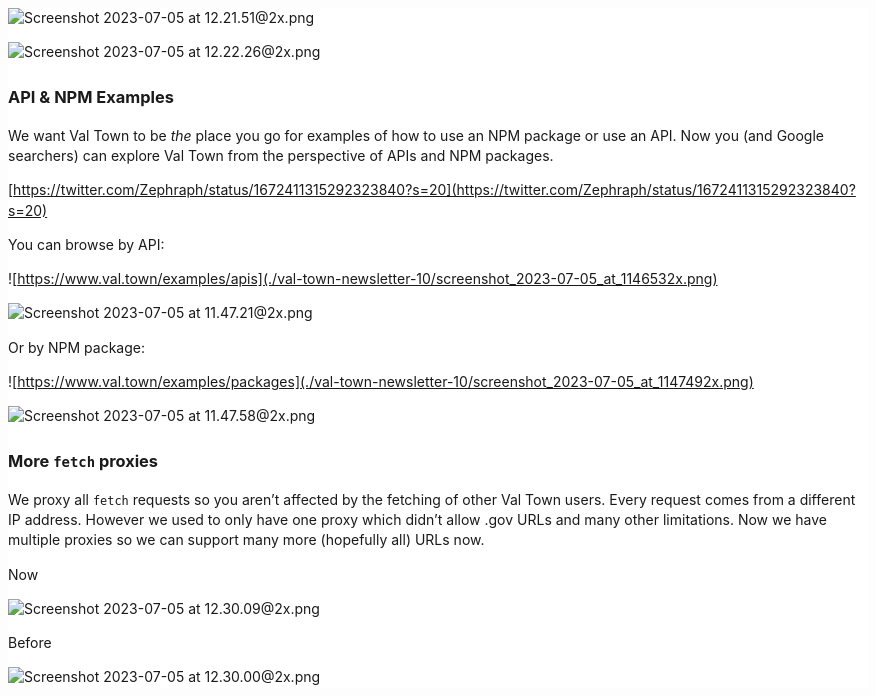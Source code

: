 ![Screenshot 2023-07-05 at 12.21.51@2x.png](./val-town-newsletter-10/screenshot_2023-07-05_at_1221512x.png)

![Screenshot 2023-07-05 at 12.22.26@2x.png](./val-town-newsletter-10/screenshot_2023-07-05_at_1222262x.png)

### API & NPM Examples

We want Val Town to be _*the*_ place you go for examples of how to use an NPM package or use an API. Now you (and Google searchers) can explore Val Town from the perspective of APIs and NPM packages.

[https://twitter.com/Zephraph/status/1672411315292323840?s=20](https://twitter.com/Zephraph/status/1672411315292323840?s=20)

You can browse by API:

![https://www.val.town/examples/apis](./val-town-newsletter-10/screenshot_2023-07-05_at_1146532x.png)

<div class="not-content">
  <iframe src="https://www.val.town/examples/apis" width="100%" frameborder="no" style="height: 400px;">
    &#x20;
  </iframe>
</div>

![Screenshot 2023-07-05 at 11.47.21@2x.png](./val-town-newsletter-10/screenshot_2023-07-05_at_1147212x.png)

Or by NPM package:

![https://www.val.town/examples/packages](./val-town-newsletter-10/screenshot_2023-07-05_at_1147492x.png)

<div class="not-content">
  <iframe src="https://www.val.town/examples/packages" width="100%" frameborder="no" style="height: 400px;">
    &#x20;
  </iframe>
</div>

![Screenshot 2023-07-05 at 11.47.58@2x.png](./val-town-newsletter-10/screenshot_2023-07-05_at_1147582x.png)

### More `fetch` proxies

We proxy all `fetch` requests so you aren’t affected by the fetching of other Val Town users. Every request comes from a different IP address. However we used to only have one proxy which didn’t allow .gov URLs and many other limitations. Now we have multiple proxies so we can support many more (hopefully all) URLs now.

Now

![Screenshot 2023-07-05 at 12.30.09@2x.png](./val-town-newsletter-10/screenshot_2023-07-05_at_1230092x.png)

Before

![Screenshot 2023-07-05 at 12.30.00@2x.png](./val-town-newsletter-10/screenshot_2023-07-05_at_1230002x.png)
